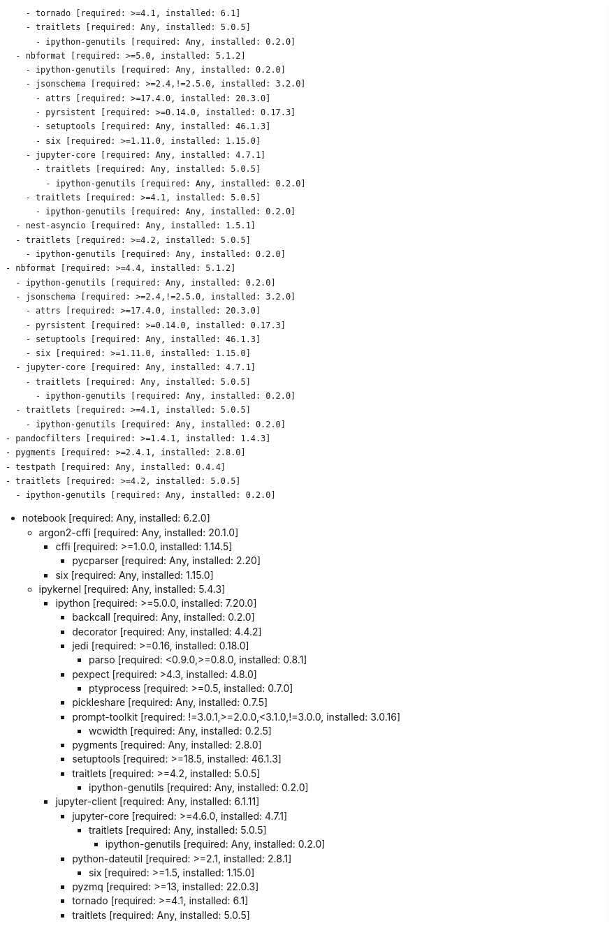        - tornado [required: >=4.1, installed: 6.1]
        - traitlets [required: Any, installed: 5.0.5]
          - ipython-genutils [required: Any, installed: 0.2.0]
      - nbformat [required: >=5.0, installed: 5.1.2]
        - ipython-genutils [required: Any, installed: 0.2.0]
        - jsonschema [required: >=2.4,!=2.5.0, installed: 3.2.0]
          - attrs [required: >=17.4.0, installed: 20.3.0]
          - pyrsistent [required: >=0.14.0, installed: 0.17.3]
          - setuptools [required: Any, installed: 46.1.3]
          - six [required: >=1.11.0, installed: 1.15.0]
        - jupyter-core [required: Any, installed: 4.7.1]
          - traitlets [required: Any, installed: 5.0.5]
            - ipython-genutils [required: Any, installed: 0.2.0]
        - traitlets [required: >=4.1, installed: 5.0.5]
          - ipython-genutils [required: Any, installed: 0.2.0]
      - nest-asyncio [required: Any, installed: 1.5.1]
      - traitlets [required: >=4.2, installed: 5.0.5]
        - ipython-genutils [required: Any, installed: 0.2.0]
    - nbformat [required: >=4.4, installed: 5.1.2]
      - ipython-genutils [required: Any, installed: 0.2.0]
      - jsonschema [required: >=2.4,!=2.5.0, installed: 3.2.0]
        - attrs [required: >=17.4.0, installed: 20.3.0]
        - pyrsistent [required: >=0.14.0, installed: 0.17.3]
        - setuptools [required: Any, installed: 46.1.3]
        - six [required: >=1.11.0, installed: 1.15.0]
      - jupyter-core [required: Any, installed: 4.7.1]
        - traitlets [required: Any, installed: 5.0.5]
          - ipython-genutils [required: Any, installed: 0.2.0]
      - traitlets [required: >=4.1, installed: 5.0.5]
        - ipython-genutils [required: Any, installed: 0.2.0]
    - pandocfilters [required: >=1.4.1, installed: 1.4.3]
    - pygments [required: >=2.4.1, installed: 2.8.0]
    - testpath [required: Any, installed: 0.4.4]
    - traitlets [required: >=4.2, installed: 5.0.5]
      - ipython-genutils [required: Any, installed: 0.2.0]
  - notebook [required: Any, installed: 6.2.0]
    - argon2-cffi [required: Any, installed: 20.1.0]
      - cffi [required: >=1.0.0, installed: 1.14.5]
        - pycparser [required: Any, installed: 2.20]
      - six [required: Any, installed: 1.15.0]
    - ipykernel [required: Any, installed: 5.4.3]
      - ipython [required: >=5.0.0, installed: 7.20.0]
        - backcall [required: Any, installed: 0.2.0]
        - decorator [required: Any, installed: 4.4.2]
        - jedi [required: >=0.16, installed: 0.18.0]
          - parso [required: <0.9.0,>=0.8.0, installed: 0.8.1]
        - pexpect [required: >4.3, installed: 4.8.0]
          - ptyprocess [required: >=0.5, installed: 0.7.0]
        - pickleshare [required: Any, installed: 0.7.5]
        - prompt-toolkit [required: !=3.0.1,>=2.0.0,<3.1.0,!=3.0.0, installed: 3.0.16]
          - wcwidth [required: Any, installed: 0.2.5]
        - pygments [required: Any, installed: 2.8.0]
        - setuptools [required: >=18.5, installed: 46.1.3]
        - traitlets [required: >=4.2, installed: 5.0.5]
          - ipython-genutils [required: Any, installed: 0.2.0]
      - jupyter-client [required: Any, installed: 6.1.11]
        - jupyter-core [required: >=4.6.0, installed: 4.7.1]
          - traitlets [required: Any, installed: 5.0.5]
            - ipython-genutils [required: Any, installed: 0.2.0]
        - python-dateutil [required: >=2.1, installed: 2.8.1]
          - six [required: >=1.5, installed: 1.15.0]
        - pyzmq [required: >=13, installed: 22.0.3]
        - tornado [required: >=4.1, installed: 6.1]
        - traitlets [required: Any, installed: 5.0.5]